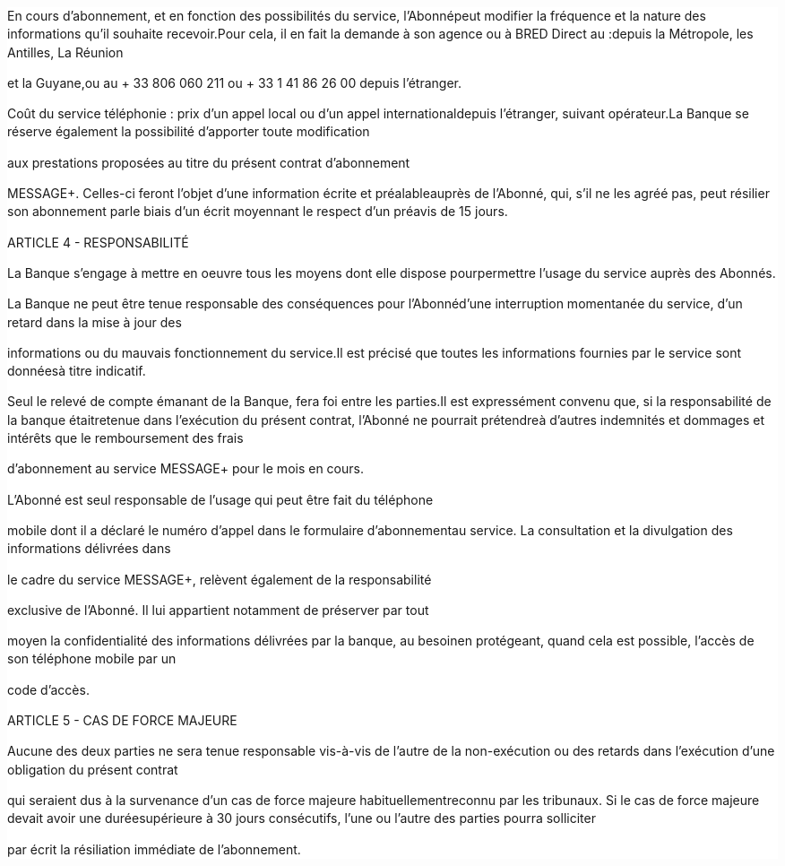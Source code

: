 En cours d’abonnement, et en fonction des possibilités du service, l’Abonnépeut modifier la fréquence et la nature des informations qu’il souhaite recevoir.Pour cela, il en fait la demande à son agence ou à BRED Direct au :depuis la Métropole, les Antilles, La Réunion

et la Guyane,ou au + 33 806 060 211 ou + 33 1 41 86 26 00 depuis l’étranger.

Coût du service téléphonie : prix d’un appel local ou d’un appel internationaldepuis l’étranger, suivant opérateur.La Banque se réserve également la possibilité d’apporter toute modification

aux prestations proposées au titre du présent contrat d’abonnement

MESSAGE+. Celles-ci feront l’objet d’une information écrite et préalableauprès de l’Abonné, qui, s’il ne les agréé pas, peut résilier son abonnement parle biais d’un écrit moyennant le respect d’un préavis de 15 jours.



ARTICLE 4 - RESPONSABILITÉ

La Banque s’engage à mettre en oeuvre tous les moyens dont elle dispose pourpermettre l’usage du service auprès des Abonnés.

La Banque ne peut être tenue responsable des conséquences pour l’Abonnéd’une interruption momentanée du service, d’un retard dans la mise à jour des

informations ou du mauvais fonctionnement du service.Il est précisé que toutes les informations fournies par le service sont donnéesà titre indicatif.

Seul le relevé de compte émanant de la Banque, fera foi entre les parties.Il est expressément convenu que, si la responsabilité de la banque étaitretenue dans l’exécution du présent contrat, l’Abonné ne pourrait prétendreà d’autres indemnités et dommages et intérêts que le remboursement des frais

d’abonnement au service MESSAGE+ pour le mois en cours.

L’Abonné est seul responsable de l’usage qui peut être fait du téléphone

mobile dont il a déclaré le numéro d’appel dans le formulaire d’abonnementau service. La consultation et la divulgation des informations délivrées dans

le cadre du service MESSAGE+, relèvent également de la responsabilité



exclusive de l’Abonné. Il lui appartient notamment de préserver par tout

moyen la confidentialité des informations délivrées par la banque, au besoinen protégeant, quand cela est possible, l’accès de son téléphone mobile par un

code d’accès.



ARTICLE 5 - CAS DE FORCE MAJEURE

Aucune des deux parties ne sera tenue responsable vis-à-vis de l’autre de la non-exécution ou des retards dans l’exécution d’une obligation du présent contrat

qui seraient dus à la survenance d’un cas de force majeure habituellementreconnu par les tribunaux. Si le cas de force majeure devait avoir une duréesupérieure à 30 jours consécutifs, l’une ou l’autre des parties pourra solliciter

par écrit la résiliation immédiate de l’abonnement.
